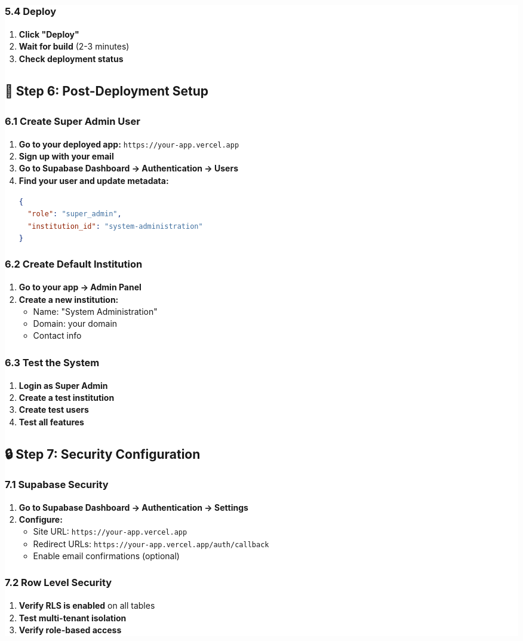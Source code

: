 ### 5.4 Deploy

1. **Click "Deploy"**
2. **Wait for build** (2-3 minutes)
3. **Check deployment status**

## 🔧 **Step 6: Post-Deployment Setup**

### 6.1 Create Super Admin User

1. **Go to your deployed app:** `https://your-app.vercel.app`
2. **Sign up with your email**
3. **Go to Supabase Dashboard → Authentication → Users**
4. **Find your user and update metadata:**
   ```json
   {
     "role": "super_admin",
     "institution_id": "system-administration"
   }
   ```

### 6.2 Create Default Institution

1. **Go to your app → Admin Panel**
2. **Create a new institution:**
   - Name: "System Administration"
   - Domain: your domain
   - Contact info

### 6.3 Test the System

1. **Login as Super Admin**
2. **Create a test institution**
3. **Create test users**
4. **Test all features**

## 🔒 **Step 7: Security Configuration**

### 7.1 Supabase Security

1. **Go to Supabase Dashboard → Authentication → Settings**
2. **Configure:**
   - Site URL: `https://your-app.vercel.app`
   - Redirect URLs: `https://your-app.vercel.app/auth/callback`
   - Enable email confirmations (optional)

### 7.2 Row Level Security

1. **Verify RLS is enabled** on all tables
2. **Test multi-tenant isolation**
3. **Verify role-based access**
